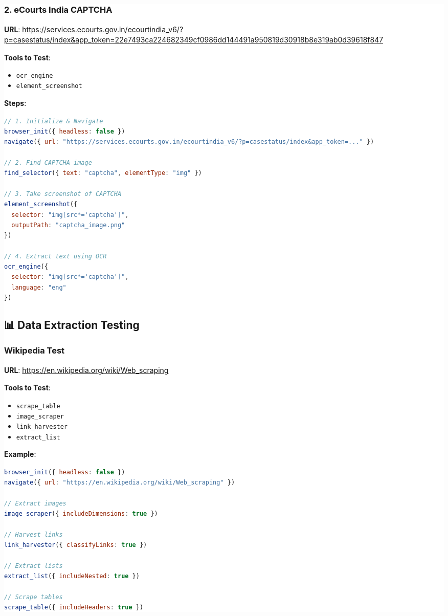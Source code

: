 ### 2. eCourts India CAPTCHA
**URL**: https://services.ecourts.gov.in/ecourtindia_v6/?p=casestatus/index&app_token=22e7493ca224682349cf0986dd144491a950819d30918b8e319ab0d39618f847

**Tools to Test**:
- `ocr_engine`
- `element_screenshot`

**Steps**:
```javascript
// 1. Initialize & Navigate
browser_init({ headless: false })
navigate({ url: "https://services.ecourts.gov.in/ecourtindia_v6/?p=casestatus/index&app_token=..." })

// 2. Find CAPTCHA image
find_selector({ text: "captcha", elementType: "img" })

// 3. Take screenshot of CAPTCHA
element_screenshot({ 
  selector: "img[src*='captcha']",
  outputPath: "captcha_image.png" 
})

// 4. Extract text using OCR
ocr_engine({ 
  selector: "img[src*='captcha']",
  language: "eng" 
})
```

## 📊 Data Extraction Testing

### Wikipedia Test
**URL**: https://en.wikipedia.org/wiki/Web_scraping

**Tools to Test**:
- `scrape_table`
- `image_scraper`
- `link_harvester`
- `extract_list`

**Example**:
```javascript
browser_init({ headless: false })
navigate({ url: "https://en.wikipedia.org/wiki/Web_scraping" })

// Extract images
image_scraper({ includeDimensions: true })

// Harvest links
link_harvester({ classifyLinks: true })

// Extract lists
extract_list({ includeNested: true })

// Scrape tables
scrape_table({ includeHeaders: true })
```
